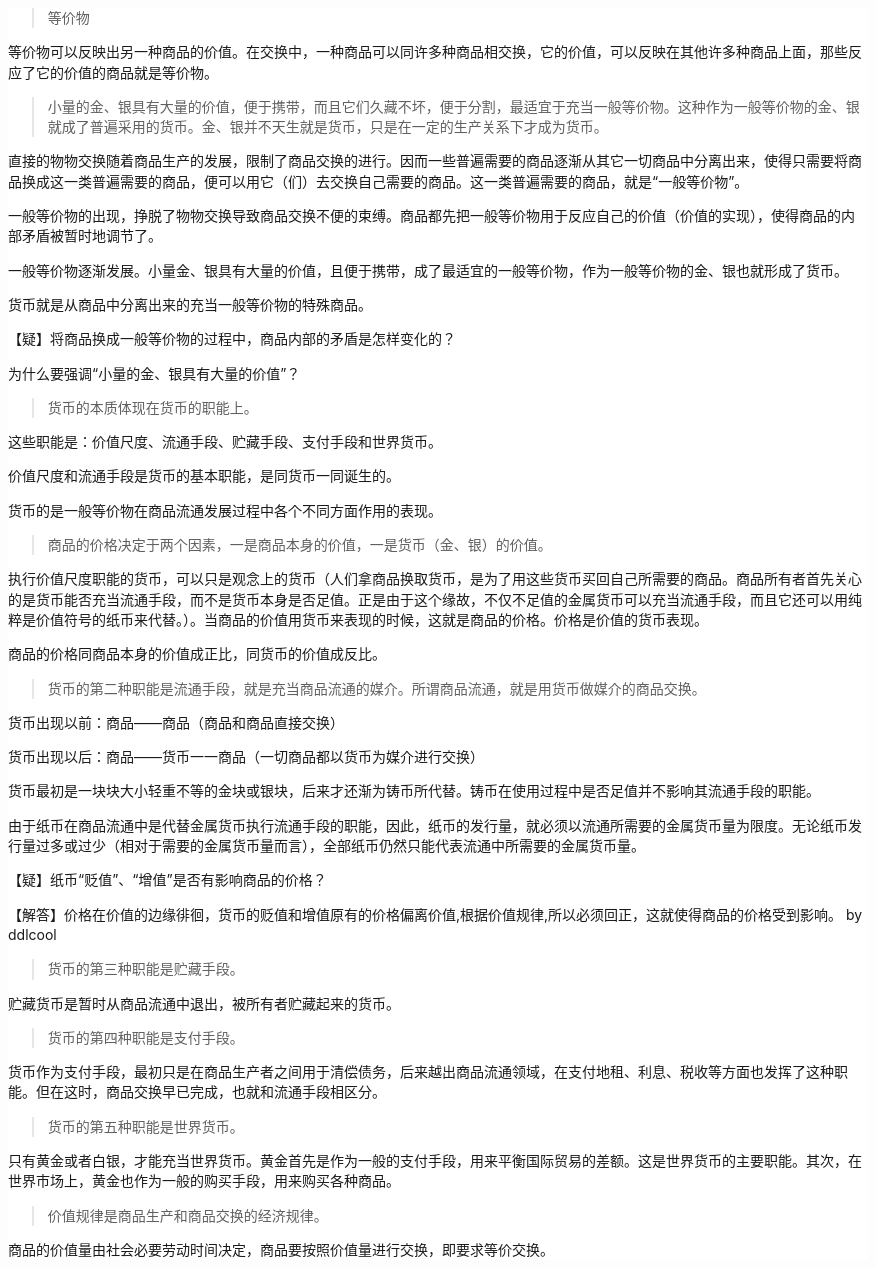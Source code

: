 > 等价物

等价物可以反映出另一种商品的价值。在交换中，一种商品可以同许多种商品相交换，它的价值，可以反映在其他许多种商品上面，那些反应了它的价值的商品就是等价物。

>小量的金、银具有大量的价值，便于携带，而且它们久藏不坏，便于分割，最适宜于充当一般等价物。这种作为一般等价物的金、银就成了普遍采用的货币。金、银并不天生就是货币，只是在一定的生产关系下才成为货币。

直接的物物交换随着商品生产的发展，限制了商品交换的进行。因而一些普遍需要的商品逐渐从其它一切商品中分离出来，使得只需要将商品换成这一类普遍需要的商品，便可以用它（们）去交换自己需要的商品。这一类普遍需要的商品，就是“一般等价物”。

一般等价物的出现，挣脱了物物交换导致商品交换不便的束缚。商品都先把一般等价物用于反应自己的价值（价值的实现），使得商品的内部矛盾被暂时地调节了。

一般等价物逐渐发展。小量金、银具有大量的价值，且便于携带，成了最适宜的一般等价物，作为一般等价物的金、银也就形成了货币。

货币就是从商品中分离出来的充当一般等价物的特殊商品。

【疑】将商品换成一般等价物的过程中，商品内部的矛盾是怎样变化的？

为什么要强调“小量的金、银具有大量的价值”？

> 货币的本质体现在货币的职能上。

这些职能是：价值尺度、流通手段、贮藏手段、支付手段和世界货币。

价值尺度和流通手段是货币的基本职能，是同货币一同诞生的。

货币的是一般等价物在商品流通发展过程中各个不同方面作用的表现。

>商品的价格决定于两个因素，一是商品本身的价值，一是货币（金、银）的价值。

执行价值尺度职能的货币，可以只是观念上的货币（人们拿商品换取货币，是为了用这些货币买回自己所需要的商品。商品所有者首先关心的是货币能否充当流通手段，而不是货币本身是否足值。正是由于这个缘故，不仅不足值的金属货币可以充当流通手段，而且它还可以用纯粹是价值符号的纸币来代替。）。当商品的价值用货币来表现的时候，这就是商品的价格。价格是价值的货币表现。

商品的价格同商品本身的价值成正比，同货币的价值成反比。

>货币的第二种职能是流通手段，就是充当商品流通的媒介。所谓商品流通，就是用货币做媒介的商品交换。

货币出现以前：商品——商品（商品和商品直接交换）

货币出现以后：商品——货币一一商品（一切商品都以货币为媒介进行交换）

货币最初是一块块大小轻重不等的金块或银块，后来才还渐为铸币所代替。铸币在使用过程中是否足值并不影响其流通手段的职能。

由于纸币在商品流通中是代替金属货币执行流通手段的职能，因此，纸币的发行量，就必须以流通所需要的金属货币量为限度。无论纸币发行量过多或过少（相对于需要的金属货币量而言），全部纸币仍然只能代表流通中所需要的金属货币量。

【疑】纸币“贬值”、“增值”是否有影响商品的价格？

【解答】价格在价值的边缘徘徊，货币的贬值和增值原有的价格偏离价值,根据价值规律,所以必须回正，这就使得商品的价格受到影响。 by ddlcool

> 货币的第三种职能是贮藏手段。

贮藏货币是暂时从商品流通中退出，被所有者贮藏起来的货币。

> 货币的第四种职能是支付手段。

货币作为支付手段，最初只是在商品生产者之间用于清偿债务，后来越出商品流通领域，在支付地租、利息、税收等方面也发挥了这种职能。但在这时，商品交换早已完成，也就和流通手段相区分。

> 货币的第五种职能是世界货币。

只有黄金或者白银，才能充当世界货币。黄金首先是作为一般的支付手段，用来平衡国际贸易的差额。这是世界货币的主要职能。其次，在世界市场上，黄金也作为一般的购买手段，用来购买各种商品。

> 价值规律是商品生产和商品交换的经济规律。

商品的价值量由社会必要劳动时间决定，商品要按照价值量进行交换，即要求等价交换。
